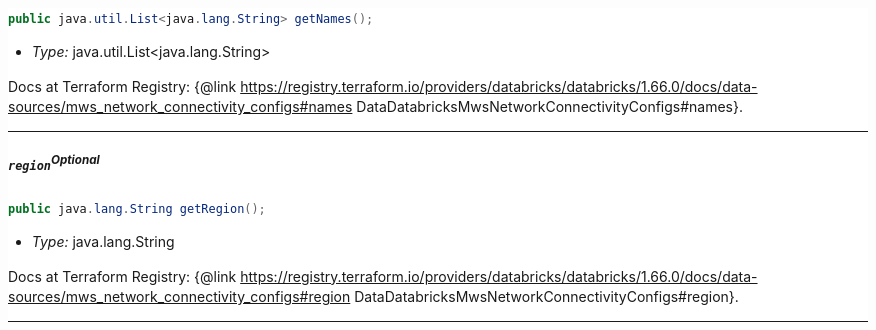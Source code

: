 ```java
public java.util.List<java.lang.String> getNames();
```

- *Type:* java.util.List<java.lang.String>

Docs at Terraform Registry: {@link https://registry.terraform.io/providers/databricks/databricks/1.66.0/docs/data-sources/mws_network_connectivity_configs#names DataDatabricksMwsNetworkConnectivityConfigs#names}.

---

##### `region`<sup>Optional</sup> <a name="region" id="@cdktf/provider-databricks.dataDatabricksMwsNetworkConnectivityConfigs.DataDatabricksMwsNetworkConnectivityConfigsConfig.property.region"></a>

```java
public java.lang.String getRegion();
```

- *Type:* java.lang.String

Docs at Terraform Registry: {@link https://registry.terraform.io/providers/databricks/databricks/1.66.0/docs/data-sources/mws_network_connectivity_configs#region DataDatabricksMwsNetworkConnectivityConfigs#region}.

---



